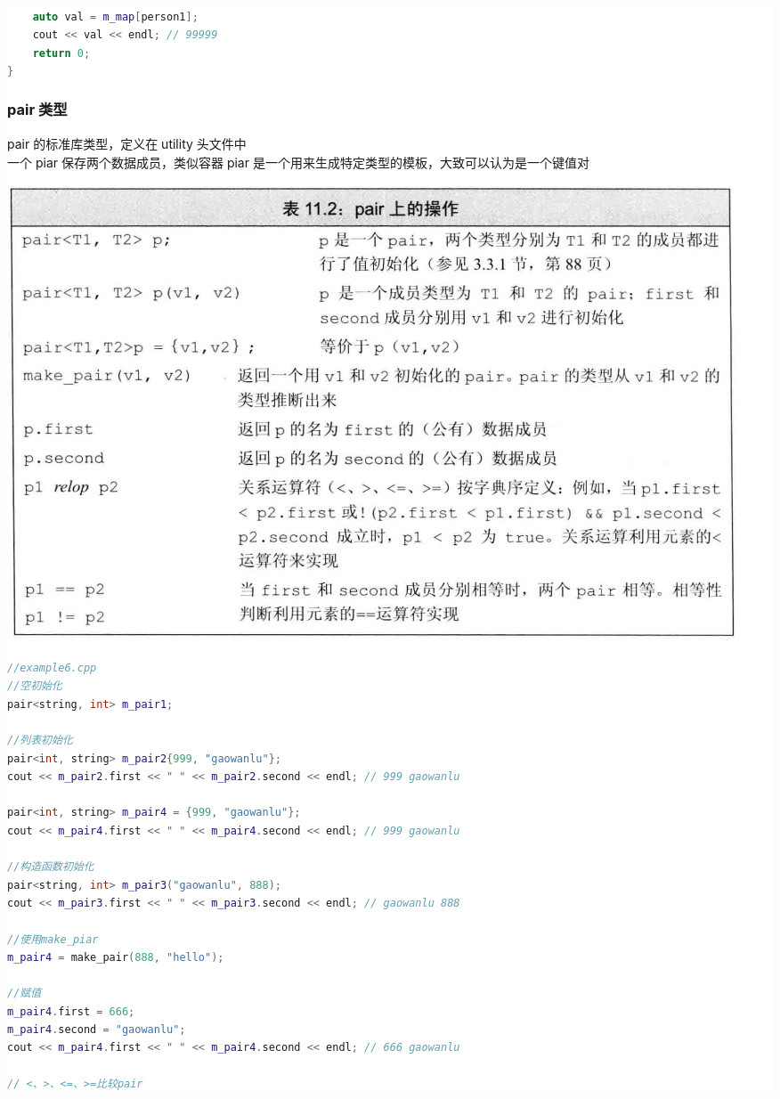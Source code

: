 ```cpp
    auto val = m_map[person1];
    cout << val << endl; // 99999
    return 0;
}
```

### pair 类型

pair 的标准库类型，定义在 utility 头文件中\
一个 piar 保存两个数据成员，类似容器 piar 是一个用来生成特定类型的模板，大致可以认为是一个键值对

![pair上的操作](<../.gitbook/assets/屏幕截图 2022-06-12 112841.jpg>)

```cpp
//example6.cpp
//空初始化
pair<string, int> m_pair1;

//列表初始化
pair<int, string> m_pair2{999, "gaowanlu"};
cout << m_pair2.first << " " << m_pair2.second << endl; // 999 gaowanlu

pair<int, string> m_pair4 = {999, "gaowanlu"};
cout << m_pair4.first << " " << m_pair4.second << endl; // 999 gaowanlu

//构造函数初始化
pair<string, int> m_pair3("gaowanlu", 888);
cout << m_pair3.first << " " << m_pair3.second << endl; // gaowanlu 888

//使用make_piar
m_pair4 = make_pair(888, "hello");

//赋值
m_pair4.first = 666;
m_pair4.second = "gaowanlu";
cout << m_pair4.first << " " << m_pair4.second << endl; // 666 gaowanlu

// <、>、<=、>=比较pair
```